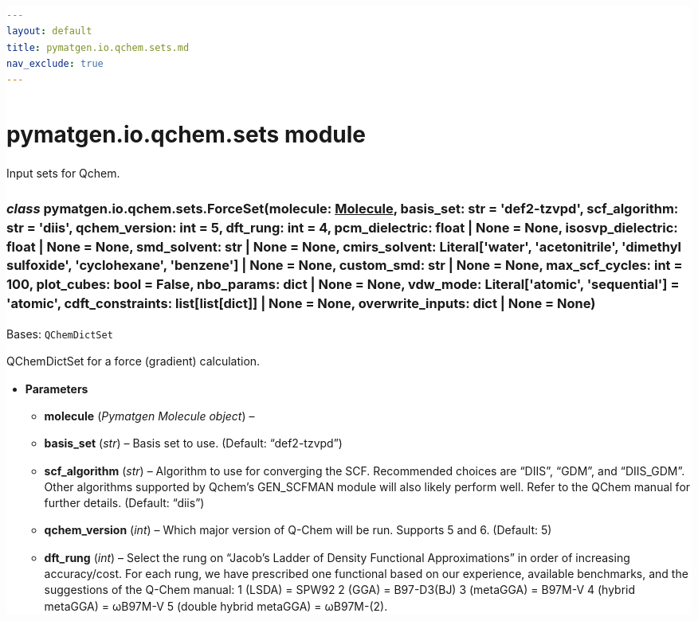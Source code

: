 ```yaml
---
layout: default
title: pymatgen.io.qchem.sets.md
nav_exclude: true
---
```


# pymatgen.io.qchem.sets module

Input sets for Qchem.


### _class_ pymatgen.io.qchem.sets.ForceSet(molecule: [Molecule](pymatgen.core.structure.md#pymatgen.core.structure.Molecule), basis_set: str = 'def2-tzvpd', scf_algorithm: str = 'diis', qchem_version: int = 5, dft_rung: int = 4, pcm_dielectric: float | None = None, isosvp_dielectric: float | None = None, smd_solvent: str | None = None, cmirs_solvent: Literal['water', 'acetonitrile', 'dimethyl sulfoxide', 'cyclohexane', 'benzene'] | None = None, custom_smd: str | None = None, max_scf_cycles: int = 100, plot_cubes: bool = False, nbo_params: dict | None = None, vdw_mode: Literal['atomic', 'sequential'] = 'atomic', cdft_constraints: list[list[dict]] | None = None, overwrite_inputs: dict | None = None)
Bases: `QChemDictSet`

QChemDictSet for a force (gradient) calculation.


* **Parameters**


    * **molecule** (*Pymatgen Molecule object*) –


    * **basis_set** (*str*) – Basis set to use. (Default: “def2-tzvpd”)


    * **scf_algorithm** (*str*) – Algorithm to use for converging the SCF. Recommended choices are
    “DIIS”, “GDM”, and “DIIS_GDM”. Other algorithms supported by Qchem’s GEN_SCFMAN
    module will also likely perform well. Refer to the QChem manual for further details.
    (Default: “diis”)


    * **qchem_version** (*int*) – Which major version of Q-Chem will be run. Supports 5 and 6. (Default: 5)


    * **dft_rung** (*int*) – Select the rung on “Jacob’s Ladder of Density Functional Approximations” in
    order of increasing accuracy/cost. For each rung, we have prescribed one functional based
    on our experience, available benchmarks, and the suggestions of the Q-Chem manual:
    1 (LSDA) = SPW92
    2 (GGA) = B97-D3(BJ)
    3 (metaGGA) = B97M-V
    4 (hybrid metaGGA) = ωB97M-V
    5 (double hybrid metaGGA) = ωB97M-(2).
